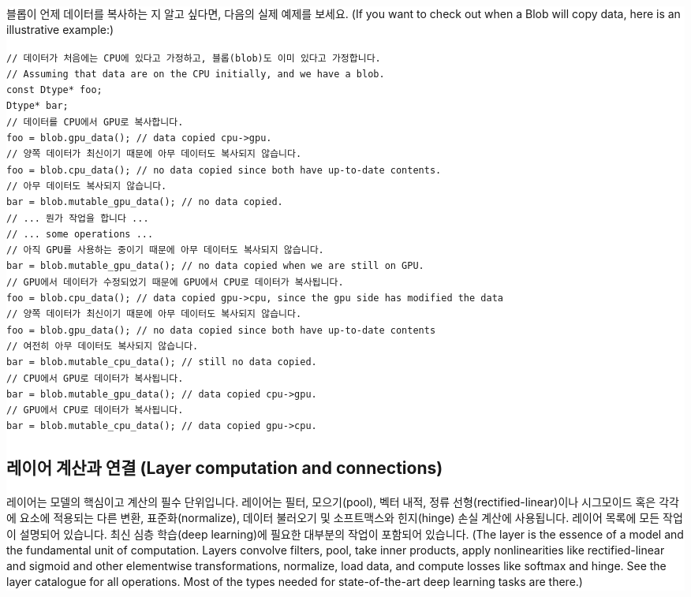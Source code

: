 블롭이 언제 데이터를 복사하는 지 알고 싶다면, 다음의 실제 예제를 보세요.
(If you want to check out when a Blob will copy data, here is an illustrative example:)

    // 데이터가 처음에는 CPU에 있다고 가정하고, 블롭(blob)도 이미 있다고 가정합니다.
    // Assuming that data are on the CPU initially, and we have a blob.
    const Dtype* foo;
    Dtype* bar;
    // 데이터를 CPU에서 GPU로 복사합니다.
    foo = blob.gpu_data(); // data copied cpu->gpu.
    // 양쪽 데이터가 최신이기 때문에 아무 데이터도 복사되지 않습니다.
    foo = blob.cpu_data(); // no data copied since both have up-to-date contents.
    // 아무 데이터도 복사되지 않습니다.
    bar = blob.mutable_gpu_data(); // no data copied.
    // ... 뭔가 작업을 합니다 ...
    // ... some operations ...
    // 아직 GPU를 사용하는 중이기 때문에 아무 데이터도 복사되지 않습니다.
    bar = blob.mutable_gpu_data(); // no data copied when we are still on GPU.
    // GPU에서 데이터가 수정되었기 때문에 GPU에서 CPU로 데이터가 복사됩니다.
    foo = blob.cpu_data(); // data copied gpu->cpu, since the gpu side has modified the data
    // 양쪽 데이터가 최신이기 때문에 아무 데이터도 복사되지 않습니다.
    foo = blob.gpu_data(); // no data copied since both have up-to-date contents
    // 여전히 아무 데이터도 복사되지 않습니다.
    bar = blob.mutable_cpu_data(); // still no data copied.
    // CPU에서 GPU로 데이터가 복사됩니다.
    bar = blob.mutable_gpu_data(); // data copied cpu->gpu.
    // GPU에서 CPU로 데이터가 복사됩니다.
    bar = blob.mutable_cpu_data(); // data copied gpu->cpu.

## 레이어 계산과 연결 (Layer computation and connections)

레이어는 모델의 핵심이고 계산의 필수 단위입니다. 레이어는 필터, 모으기(pool), 벡터 내적, 정류 선형(rectified-linear)이나 시그모이드 혹은 각각에 요소에 적용되는 다른 변환, 표준화(normalize), 데이터 불러오기 및 소프트맥스와 힌지(hinge) 손실 계산에 사용됩니다. 레이어 목록에 모든 작업이 설명되어 있습니다. 최신 심층 학습(deep learning)에 필요한 대부분의 작업이 포함되어 있습니다. 
(The layer is the essence of a model and the fundamental unit of computation. Layers convolve filters, pool, take inner products, apply nonlinearities like rectified-linear and sigmoid and other elementwise transformations, normalize, load data, and compute losses like softmax and hinge. See the layer catalogue for all operations. Most of the types needed for state-of-the-art deep learning tasks are there.)
